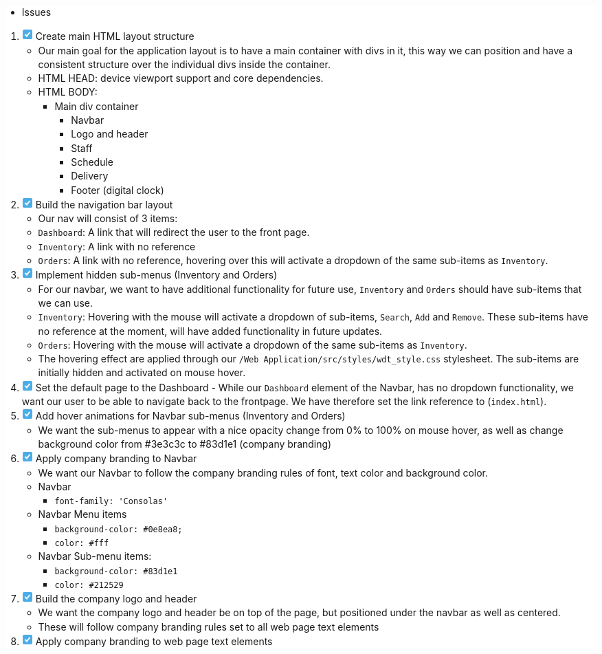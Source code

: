   - Issues

  1. ![alt text](tasks.png) Create main HTML layout structure
     - Our main goal for the application layout is to have a main container with divs in it, this way we can position and have a consistent structure over the individual divs inside the container.
     - HTML HEAD: device viewport support and core dependencies.
     - HTML BODY:
       - Main div container
         - Navbar
         - Logo and header
         - Staff
         - Schedule
         - Delivery
         - Footer (digital clock)
  2. ![alt text](tasks.png) Build the navigation bar layout
     - Our nav will consist of 3 items:
     - `Dashboard`: A link that will redirect the user to the front page.
     - `Inventory`: A link with no reference
     - `Orders`: A link with no reference, hovering over this will activate a dropdown of the same sub-items as `Inventory`.
  3. ![alt text](tasks.png) Implement hidden sub-menus (Inventory and Orders)
     - For our navbar, we want to have additional functionality for future use, `Inventory` and `Orders` should have sub-items that we can use.
     - `Inventory`: Hovering with the mouse will activate a dropdown of sub-items, `Search`, `Add` and `Remove`. These sub-items have no reference at the moment, will have added functionality in future updates.
     - `Orders`: Hovering with the mouse will activate a dropdown of the same sub-items as `Inventory`.
     - The hovering effect are applied through our `/Web Application/src/styles/wdt_style.css` stylesheet. The sub-items are initially hidden and activated on mouse hover.
  4. ![alt text](tasks.png) Set the default page to the Dashboard
    - While our `Dashboard` element of the Navbar, has no dropdown functionality, we want our user to be able to navigate back to the frontpage. We have therefore set the link reference to (`index.html`).
  5. ![alt text](tasks.png) Add hover animations for Navbar sub-menus (Inventory and Orders)
     - We want the sub-menus to appear with a nice opacity change from 0% to 100% on mouse hover, as well as change background color from #3e3c3c to #83d1e1 (company branding)
  6. ![alt text](tasks.png) Apply company branding to Navbar
     - We want our Navbar to follow the company branding rules of font, text color and background color.
     - Navbar
       - `font-family: 'Consolas'`
     - Navbar Menu items
       - `background-color: #0e8ea8;`
       - `color: #fff`
     - Navbar Sub-menu items:
       - `background-color: #83d1e1`
       - `color: #212529`
  7. ![alt text](tasks.png) Build the company logo and header
     - We want the company logo and header be on top of the page, but positioned under the navbar as well as centered.
     - These will follow company branding rules set to all web page text elements
  8. ![alt text](tasks.png) Apply company branding to web page text elements